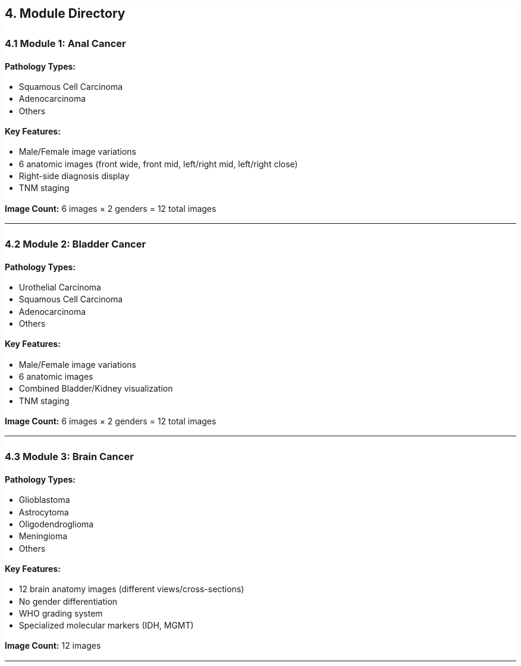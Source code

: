 
## 4. Module Directory

### 4.1 Module 1: Anal Cancer

**Pathology Types:**
- Squamous Cell Carcinoma
- Adenocarcinoma
- Others

**Key Features:**
- Male/Female image variations
- 6 anatomic images (front wide, front mid, left/right mid, left/right close)
- Right-side diagnosis display
- TNM staging

**Image Count:** 6 images × 2 genders = 12 total images

---

### 4.2 Module 2: Bladder Cancer

**Pathology Types:**
- Urothelial Carcinoma
- Squamous Cell Carcinoma
- Adenocarcinoma
- Others

**Key Features:**
- Male/Female image variations
- 6 anatomic images
- Combined Bladder/Kidney visualization
- TNM staging

**Image Count:** 6 images × 2 genders = 12 total images

---

### 4.3 Module 3: Brain Cancer

**Pathology Types:**
- Glioblastoma
- Astrocytoma
- Oligodendroglioma
- Meningioma
- Others

**Key Features:**
- 12 brain anatomy images (different views/cross-sections)
- No gender differentiation
- WHO grading system
- Specialized molecular markers (IDH, MGMT)

**Image Count:** 12 images

---
